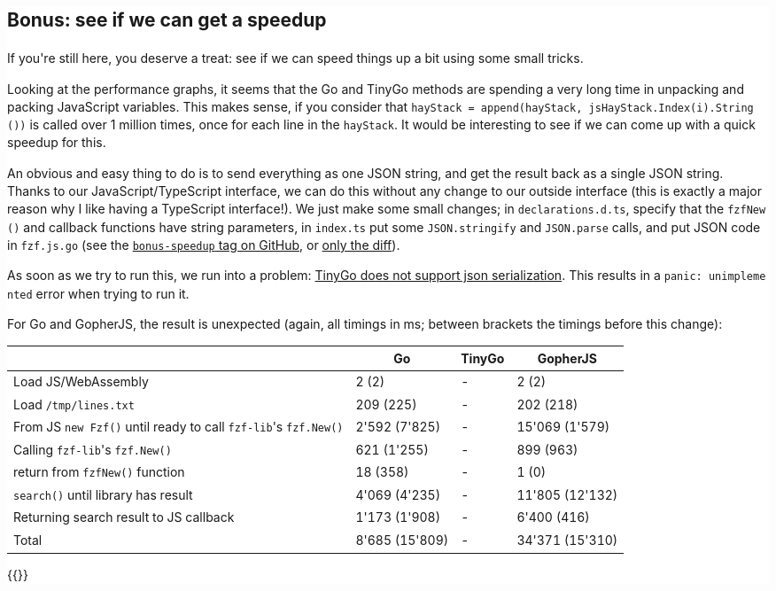 ## Bonus: see if we can get a speedup
If you're still here, you deserve a treat: see if we can speed things up a bit using some small tricks.

Looking at the performance graphs, it seems that the Go and TinyGo methods are spending a very long time in unpacking and packing JavaScript variables.
This makes sense, if you consider that `hayStack = append(hayStack, jsHayStack.Index(i).String())` is called over 1 million times, once for each line in the `hayStack`.
It would be interesting to see if we can come up with a quick speedup for this.

An obvious and easy thing to do is to send everything as one JSON string, and get the result back as a single JSON string.
Thanks to our JavaScript/TypeScript interface, we can do this without any change to our outside interface (this is exactly a major reason why I like having a TypeScript interface!).
We just make some small changes; in `declarations.d.ts`, specify that the `fzfNew()` and callback functions have string parameters, in `index.ts` put some `JSON.stringify` and `JSON.parse` calls, and put JSON code in `fzf.js.go` (see the [`bonus-speedup` tag on GitHub](https://github.com/reinhrst/fzf-js/releases/tag/bonus-speedup), or [only the diff](https://github.com/reinhrst/fzf-js/compare/performance-testing...bonus-speedup)).

As soon as we try to run this, we run into a problem: [TinyGo does not support json serialization](https://github.com/tinygo-org/tinygo/issues/447).
This results in a `panic: unimplemented` error when trying to run it.

For Go and GopherJS, the result is unexpected (again, all timings in ms; between brackets the timings before this change):

| | Go | TinyGo | GopherJS
--|---|---|---
Load JS/WebAssembly | 2 (2) | - | 2 (2)
Load `/tmp/lines.txt` | 209 (225) | - | 202 (218)
From JS `new Fzf()` until ready to call `fzf-lib`'s `fzf.New()`| 2'592 (7'825) | - | 15'069 (1'579)
Calling `fzf-lib`'s `fzf.New()` | 621 (1'255) | - | 899 (963)
return from `fzfNew()` function | 18 (358) | - | 1 (0)
`search()` until library has result | 4'069 (4'235) | - | 11'805 (12'132)
Returning search result to JS callback | 1'173 (1'908) | - | 6'400 (416)
Total | 8'685 (15'809) | - | 34'371 (15'310)


{{<figure-with-caption caption="Go WebAssembly performs much better with the JSON patch, but GopherJS is much worse.">}}